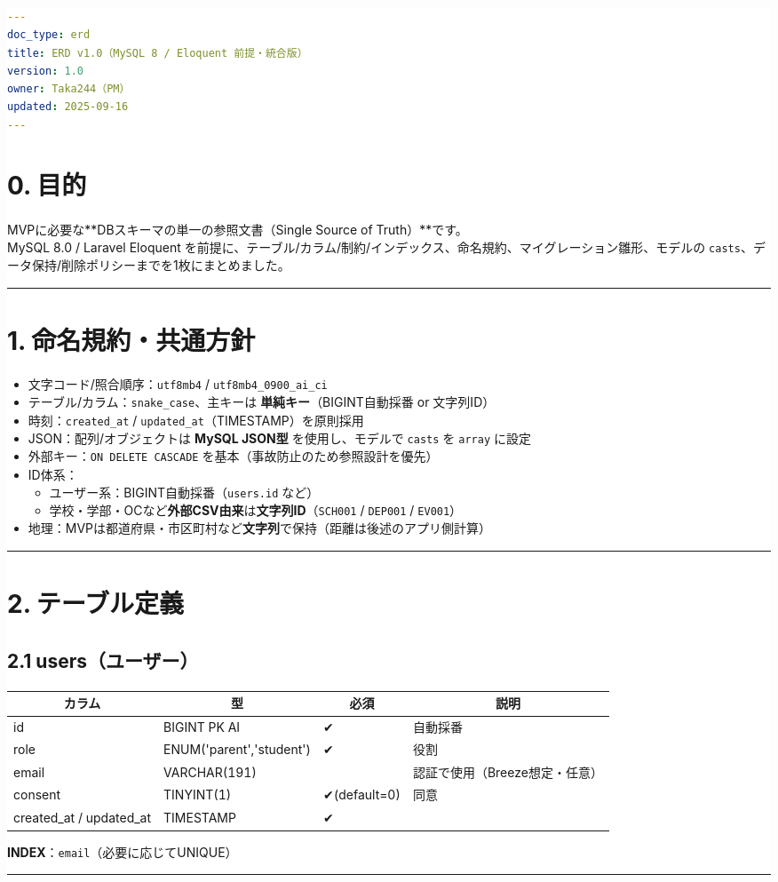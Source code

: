```yaml
---
doc_type: erd
title: ERD v1.0（MySQL 8 / Eloquent 前提・統合版）
version: 1.0
owner: Taka244（PM）
updated: 2025-09-16
---
```


# 0. 目的
MVPに必要な**DBスキーマの単一の参照文書（Single Source of Truth）**です。  
MySQL 8.0 / Laravel Eloquent を前提に、テーブル/カラム/制約/インデックス、命名規約、マイグレーション雛形、モデルの `casts`、データ保持/削除ポリシーまでを1枚にまとめました。

---

# 1. 命名規約・共通方針
- 文字コード/照合順序：`utf8mb4` / `utf8mb4_0900_ai_ci`
- テーブル/カラム：`snake_case`、主キーは **単純キー**（BIGINT自動採番 or 文字列ID）
- 時刻：`created_at` / `updated_at`（TIMESTAMP）を原則採用
- JSON：配列/オブジェクトは **MySQL JSON型** を使用し、モデルで `casts` を `array` に設定
- 外部キー：`ON DELETE CASCADE` を基本（事故防止のため参照設計を優先）
- ID体系：
  - ユーザー系：BIGINT自動採番（`users.id` など）
  - 学校・学部・OCなど**外部CSV由来**は**文字列ID**（`SCH001` / `DEP001` / `EV001`）
- 地理：MVPは都道府県・市区町村など**文字列**で保持（距離は後述のアプリ側計算）

---

# 2. テーブル定義

## 2.1 users（ユーザー）
| カラム | 型 | 必須 | 説明 |
|---|---|---|---|
| id | BIGINT PK AI | ✔ | 自動採番 |
| role | ENUM('parent','student') | ✔ | 役割 |
| email | VARCHAR(191) |  | 認証で使用（Breeze想定・任意） |
| consent | TINYINT(1) | ✔(default=0) | 同意 |
| created_at / updated_at | TIMESTAMP | ✔ |  |

**INDEX**：`email`（必要に応じてUNIQUE）

---
